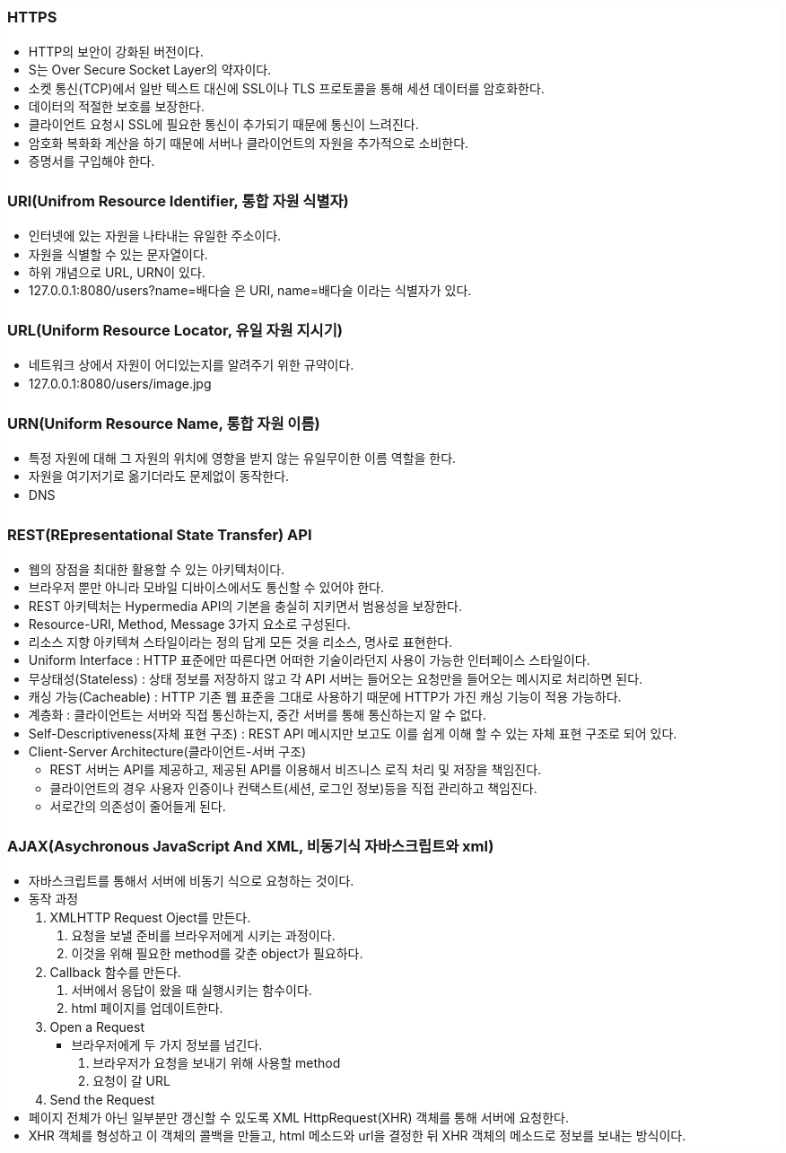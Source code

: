 ### HTTPS

* HTTP의 보안이 강화된 버전이다.
* S는 Over Secure Socket Layer의 약자이다.
* 소켓 통신(TCP)에서 일반 텍스트 대신에 SSL이나 TLS 프로토콜을 통해 세션 데이터를 암호화한다.
* 데이터의 적절한 보호를 보장한다.
* 클라이언트 요청시 SSL에 필요한 통신이 추가되기 때문에 통신이 느려진다.
* 암호화 복화화 계산을 하기 때문에 서버나 클라이언트의 자원을 추가적으로 소비한다.
* 증명서를 구입해야 한다.

### URI(Unifrom Resource Identifier, 통합 자원 식별자)

* 인터넷에 있는 자원을 나타내는 유일한 주소이다.
* 자원을 식별할 수 있는 문자열이다.
* 하위 개념으로 URL, URN이 있다.
* 127.0.0.1:8080/users?name=배다슬 은 URI, name=배다슬 이라는 식별자가 있다. 

### URL(Uniform Resource Locator, 유일 자원 지시기)

* 네트워크 상에서 자원이 어디있는지를 알려주기 위한 규약이다.
* 127.0.0.1:8080/users/image.jpg

### URN(Uniform Resource Name, 통합 자원 이름)

* 특정 자원에 대해 그 자원의 위치에 영향을 받지 않는 유일무이한 이름 역할을 한다.
* 자원을 여기저기로 옮기더라도 문제없이 동작한다.
* DNS

### REST(REpresentational State Transfer) API

* 웹의 장점을 최대한 활용할 수 있는 아키텍처이다.
* 브라우저 뿐만 아니라 모바일 디바이스에서도 통신할 수 있어야 한다.
* REST 아키텍처는 Hypermedia API의 기본을 충실히 지키면서 범용성을 보장한다.
* Resource-URI, Method, Message 3가지 요소로 구성된다.
* 리소스 지향 아키텍쳐 스타일이라는 정의 답게 모든 것을 리소스, 명사로 표현한다.
* Uniform Interface : HTTP 표준에만 따른다면 어떠한 기술이라던지 사용이 가능한 인터페이스 스타일이다.
* 무상태성(Stateless) : 상태 정보를 저장하지 않고 각 API 서버는 들어오는 요청만을 들어오는 메시지로 처리하면 된다.
* 캐싱 가능(Cacheable) : HTTP 기존 웹 표준을 그대로 사용하기 때문에 HTTP가 가진 캐싱 기능이 적용 가능하다.
* 계층화 : 클라이언트는 서버와 직접 통신하는지, 중간 서버를 통해 통신하는지 알 수 없다.
* Self-Descriptiveness(자체 표현 구조) : REST API 메시지만 보고도 이를 쉽게 이해 할 수 있는 자체 표현 구조로 되어 있다.
* Client-Server Architecture(클라이언트-서버 구조)
  * REST 서버는 API를 제공하고, 제공된 API를 이용해서 비즈니스 로직 처리 및 저장을 책임진다.
  * 클라이언트의 경우 사용자 인증이나 컨택스트(세션, 로그인 정보)등을 직접 관리하고 책임진다.
  * 서로간의 의존성이 줄어들게 된다.

### AJAX(Asychronous JavaScript And XML, 비동기식 자바스크립트와 xml)

* 자바스크립트를 통해서 서버에 비동기 식으로 요청하는 것이다.
* 동작 과정
  1. XMLHTTP Request Oject를 만든다.
     1. 요청을 보낼 준비를 브라우저에게 시키는 과정이다.
     2. 이것을 위해 필요한 method를 갖춘 object가 필요하다.
  2. Callback 함수를 만든다.
     1. 서버에서 응답이 왔을 때 실행시키는 함수이다.
     2. html 페이지를 업데이트한다.
  3. Open a Request
     * 브라우저에게 두 가지 정보를 넘긴다.
       1. 브라우저가 요청을 보내기 위해 사용할 method
       2. 요청이 갈 URL
  4. Send the Request
* 페이지 전체가 아닌 일부분만 갱신할 수 있도록 XML HttpRequest(XHR) 객체를 통해 서버에 요청한다.
* XHR 객체를 형성하고 이 객체의 콜백을 만들고, html 메소드와 url을 결정한 뒤 XHR 객체의 메소드로 정보를 보내는 방식이다.
